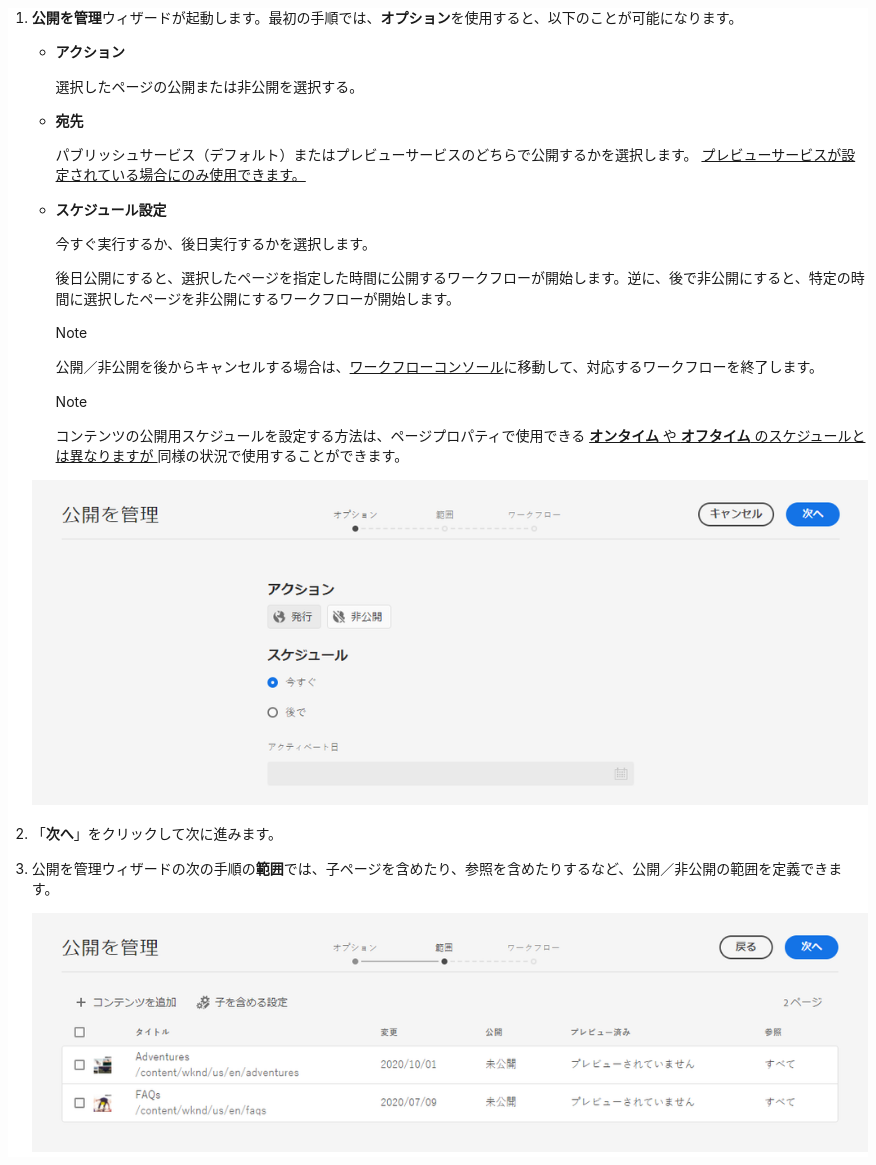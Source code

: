 1. **公開を管理**&#x200B;ウィザードが起動します。最初の手順では、**オプション**&#x200B;を使用すると、以下のことが可能になります。

   * **アクション**

     選択したページの公開または非公開を選択する。

   * **宛先**

     パブリッシュサービス（デフォルト）またはプレビューサービスのどちらで公開するかを選択します。 [ プレビューサービスが設定されている場合にのみ使用できます。](/help/sites-cloud/authoring/sites-console/previewing-content.md)

   * **スケジュール設定**

     今すぐ実行するか、後日実行するかを選択します。

     後日公開にすると、選択したページを指定した時間に公開するワークフローが開始します。逆に、後で非公開にすると、特定の時間に選択したページを非公開にするワークフローが開始します。

     >[!NOTE]
     >
     >公開／非公開を後からキャンセルする場合は、[ワークフローコンソール](/help/sites-cloud/administering/workflows-administering.md#suspending-resuming-and-terminating-a-workflow-instance)に移動して、対応するワークフローを終了します。

     >[!NOTE]
     >
     >コンテンツの公開用スケジュールを設定する方法は、ページプロパティで使用できる [**オンタイム** や **オフタイム** のスケジュールとは異なりますが ](/help/sites-cloud/authoring/sites-console/page-properties.md#basic) 同様の状況で使用することができます。

   ![公開を管理でのオプション](/help/sites-cloud/authoring/assets/publishing-manage-publication-options.png)

1. 「**次へ**」をクリックして次に進みます。

1. 公開を管理ウィザードの次の手順の&#x200B;**範囲**&#x200B;では、子ページを含めたり、参照を含めたりするなど、公開／非公開の範囲を定義できます。

   ![公開を管理での範囲](/help/sites-cloud/authoring/assets/publishing-manage-publication-scope.png)
